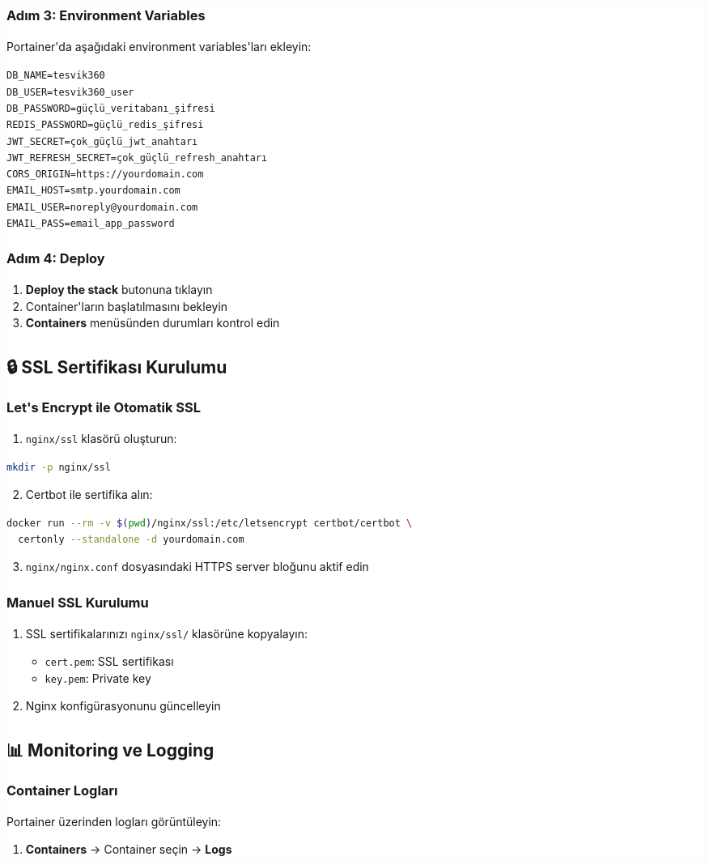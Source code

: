 ### Adım 3: Environment Variables

Portainer'da aşağıdaki environment variables'ları ekleyin:

```
DB_NAME=tesvik360
DB_USER=tesvik360_user
DB_PASSWORD=güçlü_veritabanı_şifresi
REDIS_PASSWORD=güçlü_redis_şifresi
JWT_SECRET=çok_güçlü_jwt_anahtarı
JWT_REFRESH_SECRET=çok_güçlü_refresh_anahtarı
CORS_ORIGIN=https://yourdomain.com
EMAIL_HOST=smtp.yourdomain.com
EMAIL_USER=noreply@yourdomain.com
EMAIL_PASS=email_app_password
```

### Adım 4: Deploy

1. **Deploy the stack** butonuna tıklayın
2. Container'ların başlatılmasını bekleyin
3. **Containers** menüsünden durumları kontrol edin

## 🔒 SSL Sertifikası Kurulumu

### Let's Encrypt ile Otomatik SSL

1. `nginx/ssl` klasörü oluşturun:
```bash
mkdir -p nginx/ssl
```

2. Certbot ile sertifika alın:
```bash
docker run --rm -v $(pwd)/nginx/ssl:/etc/letsencrypt certbot/certbot \
  certonly --standalone -d yourdomain.com
```

3. `nginx/nginx.conf` dosyasındaki HTTPS server bloğunu aktif edin

### Manuel SSL Kurulumu

1. SSL sertifikalarınızı `nginx/ssl/` klasörüne kopyalayın:
   - `cert.pem`: SSL sertifikası
   - `key.pem`: Private key

2. Nginx konfigürasyonunu güncelleyin

## 📊 Monitoring ve Logging

### Container Logları

Portainer üzerinden logları görüntüleyin:
1. **Containers** → Container seçin → **Logs**
